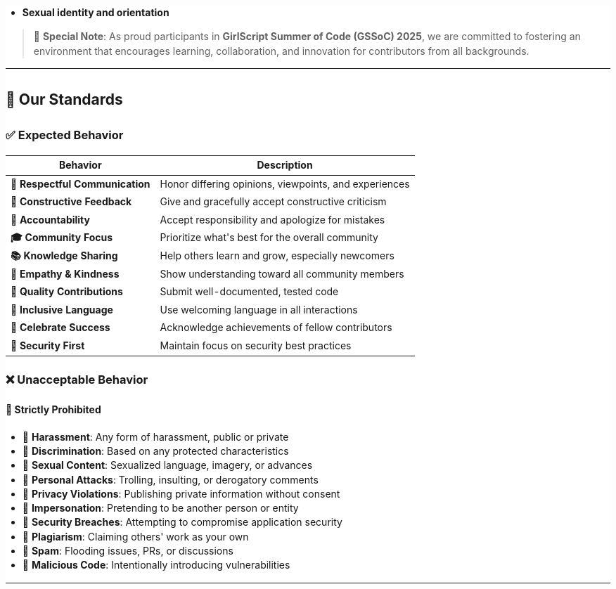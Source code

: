 - **Sexual identity and orientation**

> 💫 **Special Note**: As proud participants in **GirlScript Summer of Code (GSSoC) 2025**, we are committed to fostering an environment that encourages learning, collaboration, and innovation for contributors from all backgrounds.

---

## 🎯 Our Standards

### ✅ Expected Behavior

<div align="center">

| Behavior | Description |
|----------|-------------|
| **🤝 Respectful Communication** | Honor differing opinions, viewpoints, and experiences |
| **💝 Constructive Feedback** | Give and gracefully accept constructive criticism |
| **🙏 Accountability** | Accept responsibility and apologize for mistakes |
| **🎓 Community Focus** | Prioritize what's best for the overall community |
| **📚 Knowledge Sharing** | Help others learn and grow, especially newcomers |
| **🌟 Empathy & Kindness** | Show understanding toward all community members |
| **🚀 Quality Contributions** | Submit well-documented, tested code |
| **💬 Inclusive Language** | Use welcoming language in all interactions |
| **🎉 Celebrate Success** | Acknowledge achievements of fellow contributors |
| **🔐 Security First** | Maintain focus on security best practices |

</div>

### ❌ Unacceptable Behavior

#### 🚫 **Strictly Prohibited**

- 🔴 **Harassment**: Any form of harassment, public or private
- 🔴 **Discrimination**: Based on any protected characteristics
- 🔴 **Sexual Content**: Sexualized language, imagery, or advances
- 🔴 **Personal Attacks**: Trolling, insulting, or derogatory comments
- 🔴 **Privacy Violations**: Publishing private information without consent
- 🔴 **Impersonation**: Pretending to be another person or entity
- 🔴 **Security Breaches**: Attempting to compromise application security
- 🔴 **Plagiarism**: Claiming others' work as your own
- 🔴 **Spam**: Flooding issues, PRs, or discussions
- 🔴 **Malicious Code**: Intentionally introducing vulnerabilities

---
